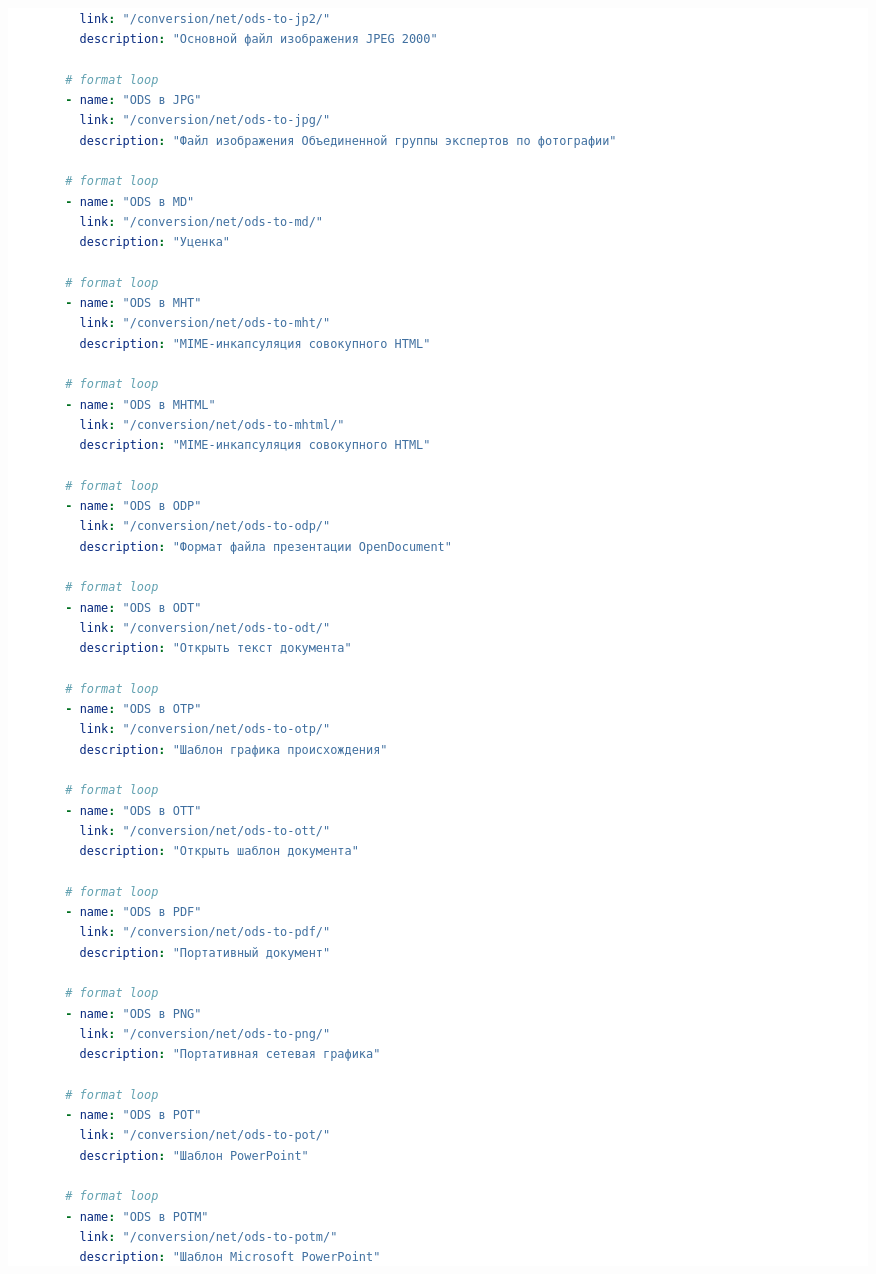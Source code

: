 ```yaml
          link: "/conversion/net/ods-to-jp2/"
          description: "Основной файл изображения JPEG 2000"

        # format loop
        - name: "ODS в JPG"
          link: "/conversion/net/ods-to-jpg/"
          description: "Файл изображения Объединенной группы экспертов по фотографии"

        # format loop
        - name: "ODS в MD"
          link: "/conversion/net/ods-to-md/"
          description: "Уценка"

        # format loop
        - name: "ODS в MHT"
          link: "/conversion/net/ods-to-mht/"
          description: "MIME-инкапсуляция совокупного HTML"

        # format loop
        - name: "ODS в MHTML"
          link: "/conversion/net/ods-to-mhtml/"
          description: "MIME-инкапсуляция совокупного HTML"

        # format loop
        - name: "ODS в ODP"
          link: "/conversion/net/ods-to-odp/"
          description: "Формат файла презентации OpenDocument"

        # format loop
        - name: "ODS в ODT"
          link: "/conversion/net/ods-to-odt/"
          description: "Открыть текст документа"

        # format loop
        - name: "ODS в OTP"
          link: "/conversion/net/ods-to-otp/"
          description: "Шаблон графика происхождения"

        # format loop
        - name: "ODS в OTT"
          link: "/conversion/net/ods-to-ott/"
          description: "Открыть шаблон документа"

        # format loop
        - name: "ODS в PDF"
          link: "/conversion/net/ods-to-pdf/"
          description: "Портативный документ"

        # format loop
        - name: "ODS в PNG"
          link: "/conversion/net/ods-to-png/"
          description: "Портативная сетевая графика"

        # format loop
        - name: "ODS в POT"
          link: "/conversion/net/ods-to-pot/"
          description: "Шаблон PowerPoint"

        # format loop
        - name: "ODS в POTM"
          link: "/conversion/net/ods-to-potm/"
          description: "Шаблон Microsoft PowerPoint"

```